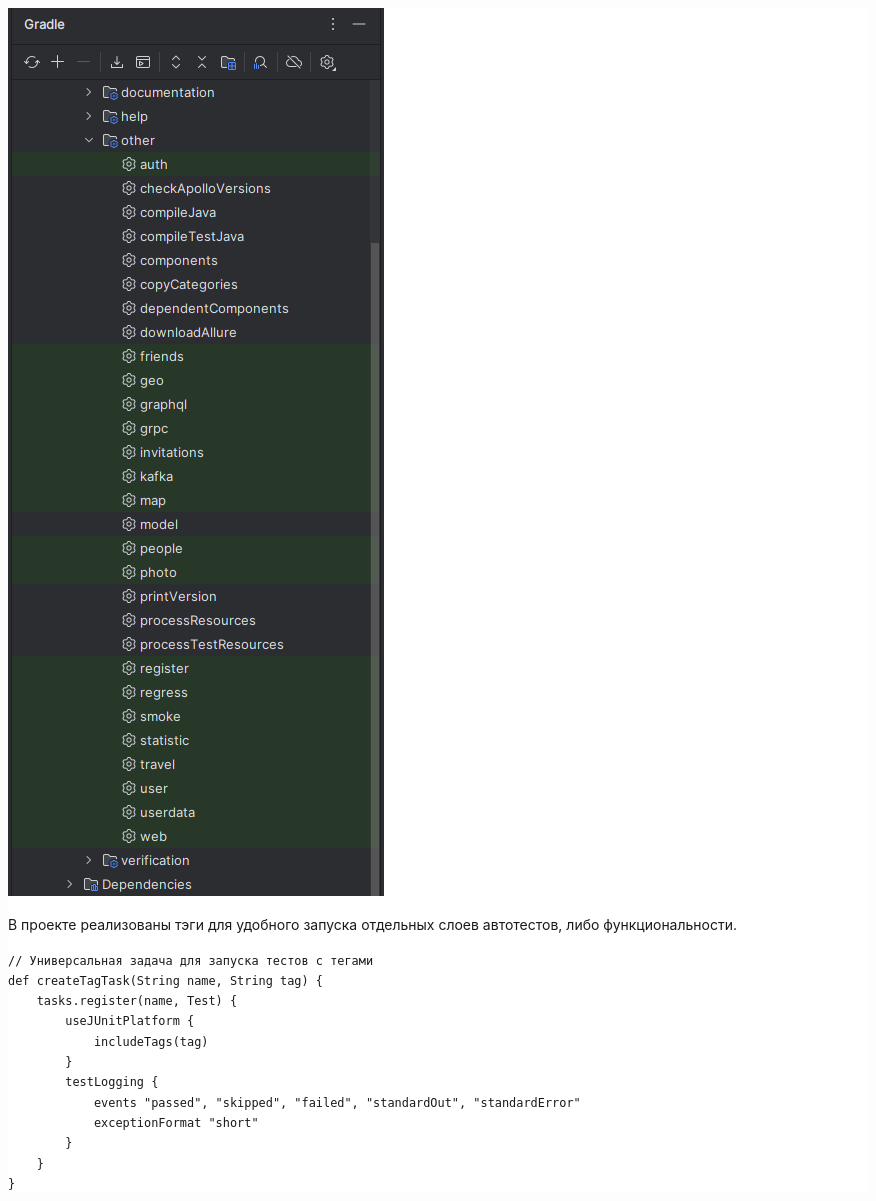 <img src="img/tags.png" alt="Структура тестового проекта">

В проекте реализованы тэги для удобного запуска отдельных слоев автотестов, либо функциональности.
```
// Универсальная задача для запуска тестов с тегами
def createTagTask(String name, String tag) {
    tasks.register(name, Test) {
        useJUnitPlatform {
            includeTags(tag)
        }
        testLogging {
            events "passed", "skipped", "failed", "standardOut", "standardError"
            exceptionFormat "short"
        }
    }
}
```
